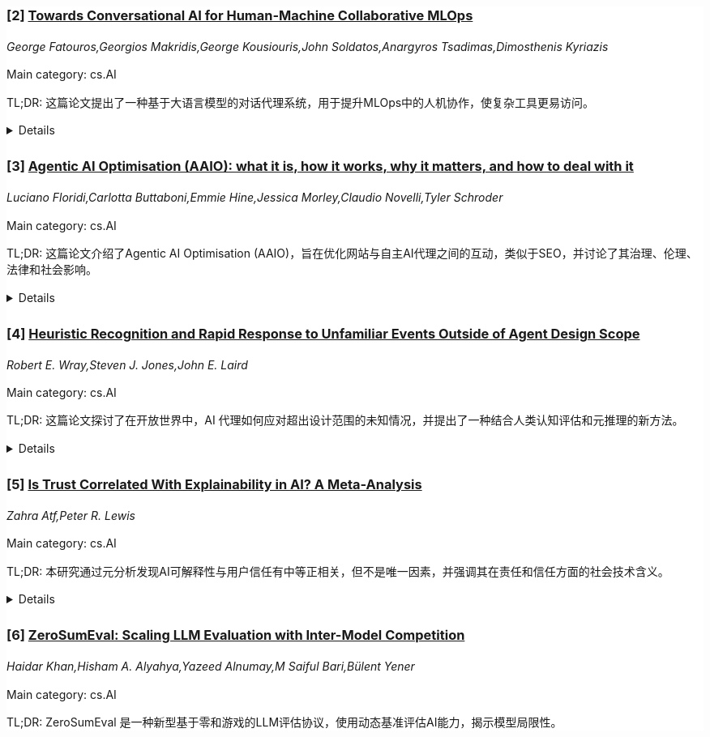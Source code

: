 
### [2] [Towards Conversational AI for Human-Machine Collaborative MLOps](https://arxiv.org/abs/2504.12477)
*George Fatouros,Georgios Makridis,George Kousiouris,John Soldatos,Anargyros Tsadimas,Dimosthenis Kyriazis*

Main category: cs.AI

TL;DR: 这篇论文提出了一种基于大语言模型的对话代理系统，用于提升MLOps中的人机协作，使复杂工具更易访问。


<details><summary>Details</summary></details>


### [3] [Agentic AI Optimisation (AAIO): what it is, how it works, why it matters, and how to deal with it](https://arxiv.org/abs/2504.12482)
*Luciano Floridi,Carlotta Buttaboni,Emmie Hine,Jessica Morley,Claudio Novelli,Tyler Schroder*

Main category: cs.AI

TL;DR: 这篇论文介绍了Agentic AI Optimisation (AAIO)，旨在优化网站与自主AI代理之间的互动，类似于SEO，并讨论了其治理、伦理、法律和社会影响。


<details><summary>Details</summary></details>


### [4] [Heuristic Recognition and Rapid Response to Unfamiliar Events Outside of Agent Design Scope](https://arxiv.org/abs/2504.12497)
*Robert E. Wray,Steven J. Jones,John E. Laird*

Main category: cs.AI

TL;DR: 这篇论文探讨了在开放世界中，AI 代理如何应对超出设计范围的未知情况，并提出了一种结合人类认知评估和元推理的新方法。


<details><summary>Details</summary></details>


### [5] [Is Trust Correlated With Explainability in AI? A Meta-Analysis](https://arxiv.org/abs/2504.12529)
*Zahra Atf,Peter R. Lewis*

Main category: cs.AI

TL;DR: 本研究通过元分析发现AI可解释性与用户信任有中等正相关，但不是唯一因素，并强调其在责任和信任方面的社会技术含义。


<details><summary>Details</summary></details>


### [6] [ZeroSumEval: Scaling LLM Evaluation with Inter-Model Competition](https://arxiv.org/abs/2504.12562)
*Haidar Khan,Hisham A. Alyahya,Yazeed Alnumay,M Saiful Bari,Bülent Yener*

Main category: cs.AI

TL;DR: ZeroSumEval 是一种新型基于零和游戏的LLM评估协议，使用动态基准评估AI能力，揭示模型局限性。
